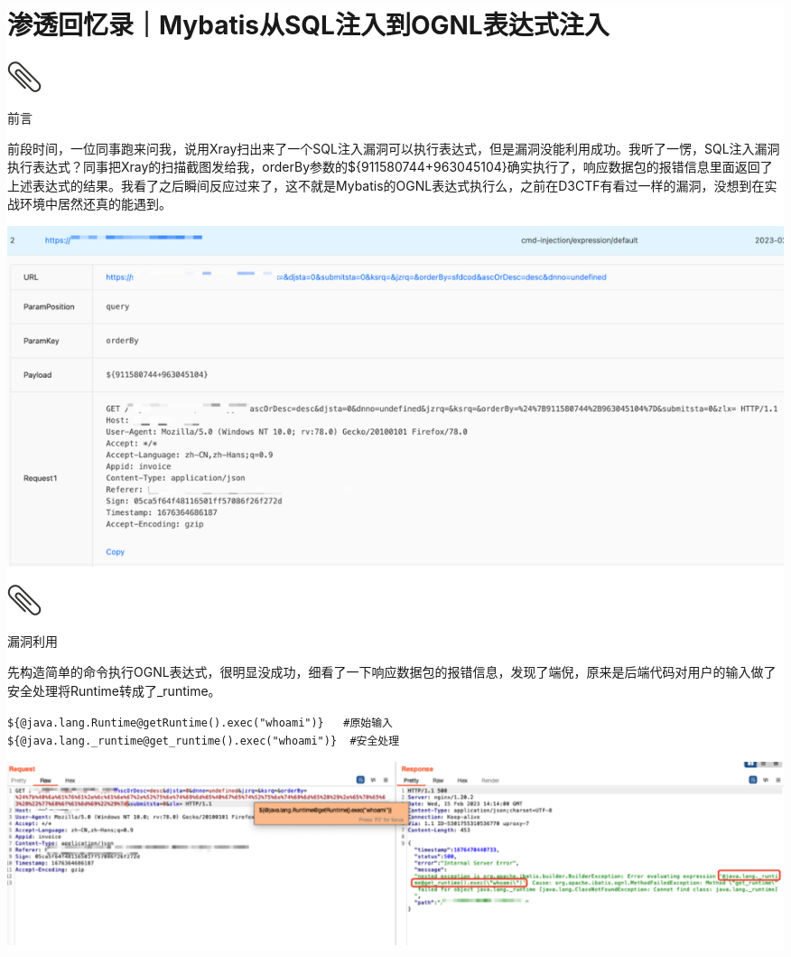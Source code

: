 

# 渗透回忆录｜Mybatis从SQL注入到OGNL表达式注入

  

![图片](assets/1706513706-5978ee2b8d006c656dd91fee433f7fdf.png)

前言  

前段时间，一位同事跑来问我，说用Xray扫出来了一个SQL注入漏洞可以执行表达式，但是漏洞没能利用成功。我听了一愣，SQL注入漏洞执行表达式？同事把Xray的扫描截图发给我，orderBy参数的${911580744+963045104}确实执行了，响应数据包的报错信息里面返回了上述表达式的结果。我看了之后瞬间反应过来了，这不就是Mybatis的OGNL表达式执行么，之前在D3CTF有看过一样的漏洞，没想到在实战环境中居然还真的能遇到。

![图片](assets/1706513706-f27e61454c5a7dc35905279757dd195b.png)

  

![图片](assets/1706513706-5978ee2b8d006c656dd91fee433f7fdf.png)

漏洞利用

先构造简单的命令执行OGNL表达式，很明显没成功，细看了一下响应数据包的报错信息，发现了端倪，原来是后端代码对用户的输入做了安全处理将Runtime转成了\_runtime。

```plain
${@java.lang.Runtime@getRuntime().exec("whoami")}   #原始输入
${@java.lang._runtime@get_runtime().exec("whoami")}  #安全处理
```

![图片](assets/1706513706-1253fd6cf06c4c0ce0d9e65a5776898a.png)
